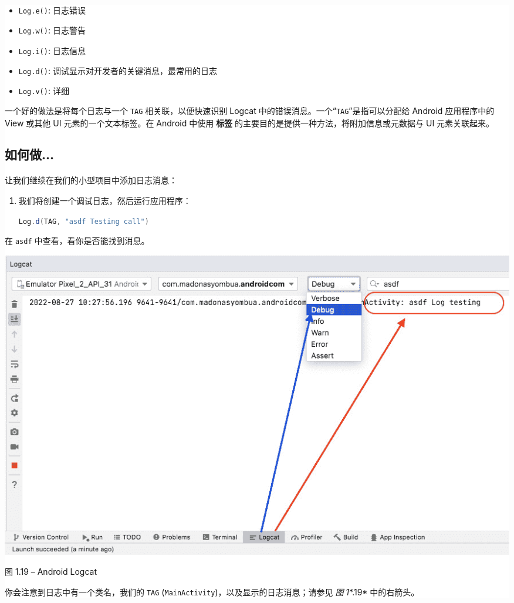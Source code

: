 +   `Log.e()`: 日志错误

+   `Log.w()`: 日志警告

+   `Log.i()`: 日志信息

+   `Log.d()`: 调试显示对开发者的关键消息，最常用的日志

+   `Log.v()`: 详细

一个好的做法是将每个日志与一个 `TAG` 相关联，以便快速识别 Logcat 中的错误消息。一个“`TAG`”是指可以分配给 Android 应用程序中的 View 或其他 UI 元素的一个文本标签。在 Android 中使用 **标签** 的主要目的是提供一种方法，将附加信息或元数据与 UI 元素关联起来。

## 如何做…

让我们继续在我们的小型项目中添加日志消息：

1.  我们将创建一个调试日志，然后运行应用程序：

    ```java
    Log.d(TAG, "asdf Testing call")
    ```

在 `asdf` 中查看，看你是否能找到消息。

![图 1.19 – Android Logcat](img/B18827_01_19.jpg)

图 1.19 – Android Logcat

你会注意到日志中有一个类名，我们的 `TAG` (`MainActivity`)，以及显示的日志消息；请参见 *图 1**.19* 中的右箭头。
